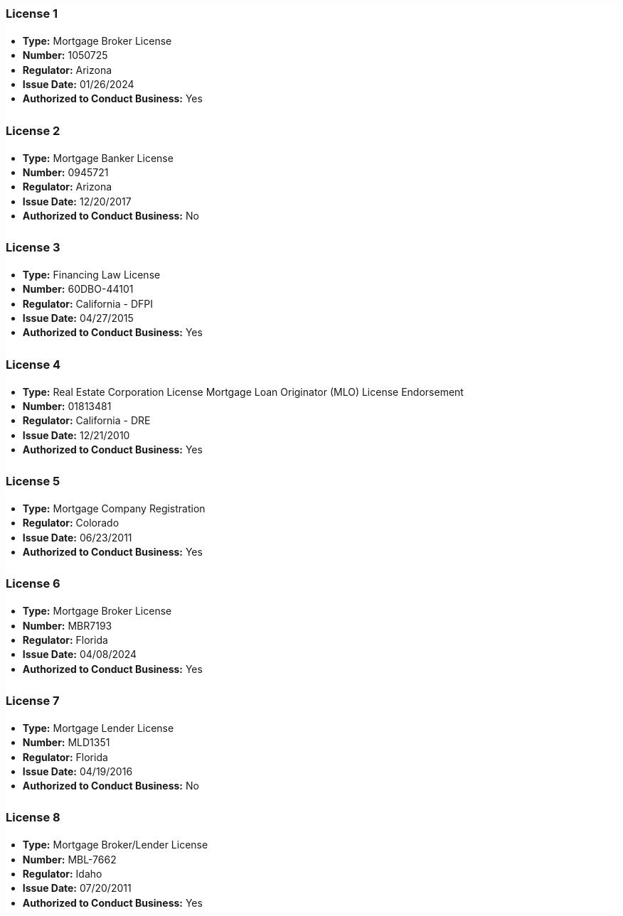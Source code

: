 ### License 1
- **Type:** Mortgage Broker License
- **Number:** 1050725
- **Regulator:** Arizona
- **Issue Date:** 01/26/2024
- **Authorized to Conduct Business:** Yes

### License 2
- **Type:** Mortgage Banker License
- **Number:** 0945721
- **Regulator:** Arizona
- **Issue Date:** 12/20/2017
- **Authorized to Conduct Business:** No

### License 3
- **Type:** Financing Law License
- **Number:** 60DBO-44101
- **Regulator:** California - DFPI
- **Issue Date:** 04/27/2015
- **Authorized to Conduct Business:** Yes

### License 4
- **Type:** Real Estate Corporation License Mortgage Loan Originator (MLO) License Endorsement
- **Number:** 01813481
- **Regulator:** California - DRE
- **Issue Date:** 12/21/2010
- **Authorized to Conduct Business:** Yes

### License 5
- **Type:** Mortgage Company Registration
- **Regulator:** Colorado
- **Issue Date:** 06/23/2011
- **Authorized to Conduct Business:** Yes

### License 6
- **Type:** Mortgage Broker License
- **Number:** MBR7193
- **Regulator:** Florida
- **Issue Date:** 04/08/2024
- **Authorized to Conduct Business:** Yes

### License 7
- **Type:** Mortgage Lender License
- **Number:** MLD1351
- **Regulator:** Florida
- **Issue Date:** 04/19/2016
- **Authorized to Conduct Business:** No

### License 8
- **Type:** Mortgage Broker/Lender License
- **Number:** MBL-7662
- **Regulator:** Idaho
- **Issue Date:** 07/20/2011
- **Authorized to Conduct Business:** Yes
